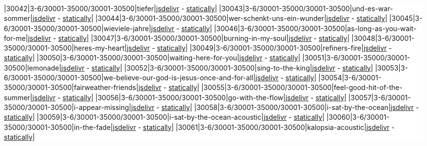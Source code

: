 |30042|3-6/30001-35000/30001-30500|tiefer|[jsdelivr](https://cdn.jsdelivr.net/gh/dbchord/png-old-c-600x600_3-6/30001-35000/30001-30500/tiefer.png) - [statically](https://cdn.statically.io/gh/dbchord/png-old-c-600x600_3-6/img/30001-35000/30001-30500/tiefer.png)|
|30043|3-6/30001-35000/30001-30500|und-es-war-sommer|[jsdelivr](https://cdn.jsdelivr.net/gh/dbchord/png-old-c-600x600_3-6/30001-35000/30001-30500/und-es-war-sommer.png) - [statically](https://cdn.statically.io/gh/dbchord/png-old-c-600x600_3-6/img/30001-35000/30001-30500/und-es-war-sommer.png)|
|30044|3-6/30001-35000/30001-30500|wer-schenkt-uns-ein-wunder|[jsdelivr](https://cdn.jsdelivr.net/gh/dbchord/png-old-c-600x600_3-6/30001-35000/30001-30500/wer-schenkt-uns-ein-wunder.png) - [statically](https://cdn.statically.io/gh/dbchord/png-old-c-600x600_3-6/img/30001-35000/30001-30500/wer-schenkt-uns-ein-wunder.png)|
|30045|3-6/30001-35000/30001-30500|wieviele-jahre|[jsdelivr](https://cdn.jsdelivr.net/gh/dbchord/png-old-c-600x600_3-6/30001-35000/30001-30500/wieviele-jahre.png) - [statically](https://cdn.statically.io/gh/dbchord/png-old-c-600x600_3-6/img/30001-35000/30001-30500/wieviele-jahre.png)|
|30046|3-6/30001-35000/30001-30500|as-long-as-you-wait-for-me|[jsdelivr](https://cdn.jsdelivr.net/gh/dbchord/png-old-c-600x600_3-6/30001-35000/30001-30500/as-long-as-you-wait-for-me.png) - [statically](https://cdn.statically.io/gh/dbchord/png-old-c-600x600_3-6/img/30001-35000/30001-30500/as-long-as-you-wait-for-me.png)|
|30047|3-6/30001-35000/30001-30500|burning-in-my-soul|[jsdelivr](https://cdn.jsdelivr.net/gh/dbchord/png-old-c-600x600_3-6/30001-35000/30001-30500/burning-in-my-soul.png) - [statically](https://cdn.statically.io/gh/dbchord/png-old-c-600x600_3-6/img/30001-35000/30001-30500/burning-in-my-soul.png)|
|30048|3-6/30001-35000/30001-30500|heres-my-heart|[jsdelivr](https://cdn.jsdelivr.net/gh/dbchord/png-old-c-600x600_3-6/30001-35000/30001-30500/heres-my-heart.png) - [statically](https://cdn.statically.io/gh/dbchord/png-old-c-600x600_3-6/img/30001-35000/30001-30500/heres-my-heart.png)|
|30049|3-6/30001-35000/30001-30500|refiners-fire|[jsdelivr](https://cdn.jsdelivr.net/gh/dbchord/png-old-c-600x600_3-6/30001-35000/30001-30500/refiners-fire.png) - [statically](https://cdn.statically.io/gh/dbchord/png-old-c-600x600_3-6/img/30001-35000/30001-30500/refiners-fire.png)|
|30050|3-6/30001-35000/30001-30500|waiting-here-for-you|[jsdelivr](https://cdn.jsdelivr.net/gh/dbchord/png-old-c-600x600_3-6/30001-35000/30001-30500/waiting-here-for-you.png) - [statically](https://cdn.statically.io/gh/dbchord/png-old-c-600x600_3-6/img/30001-35000/30001-30500/waiting-here-for-you.png)|
|30051|3-6/30001-35000/30001-30500|lemonade|[jsdelivr](https://cdn.jsdelivr.net/gh/dbchord/png-old-c-600x600_3-6/30001-35000/30001-30500/lemonade.png) - [statically](https://cdn.statically.io/gh/dbchord/png-old-c-600x600_3-6/img/30001-35000/30001-30500/lemonade.png)|
|30052|3-6/30001-35000/30001-30500|sing-to-the-king|[jsdelivr](https://cdn.jsdelivr.net/gh/dbchord/png-old-c-600x600_3-6/30001-35000/30001-30500/sing-to-the-king.png) - [statically](https://cdn.statically.io/gh/dbchord/png-old-c-600x600_3-6/img/30001-35000/30001-30500/sing-to-the-king.png)|
|30053|3-6/30001-35000/30001-30500|we-believe-our-god-is-jesus-once-and-for-all|[jsdelivr](https://cdn.jsdelivr.net/gh/dbchord/png-old-c-600x600_3-6/30001-35000/30001-30500/we-believe-our-god-is-jesus-once-and-for-all.png) - [statically](https://cdn.statically.io/gh/dbchord/png-old-c-600x600_3-6/img/30001-35000/30001-30500/we-believe-our-god-is-jesus-once-and-for-all.png)|
|30054|3-6/30001-35000/30001-30500|fairweather-friends|[jsdelivr](https://cdn.jsdelivr.net/gh/dbchord/png-old-c-600x600_3-6/30001-35000/30001-30500/fairweather-friends.png) - [statically](https://cdn.statically.io/gh/dbchord/png-old-c-600x600_3-6/img/30001-35000/30001-30500/fairweather-friends.png)|
|30055|3-6/30001-35000/30001-30500|feel-good-hit-of-the-summer|[jsdelivr](https://cdn.jsdelivr.net/gh/dbchord/png-old-c-600x600_3-6/30001-35000/30001-30500/feel-good-hit-of-the-summer.png) - [statically](https://cdn.statically.io/gh/dbchord/png-old-c-600x600_3-6/img/30001-35000/30001-30500/feel-good-hit-of-the-summer.png)|
|30056|3-6/30001-35000/30001-30500|go-with-the-flow|[jsdelivr](https://cdn.jsdelivr.net/gh/dbchord/png-old-c-600x600_3-6/30001-35000/30001-30500/go-with-the-flow.png) - [statically](https://cdn.statically.io/gh/dbchord/png-old-c-600x600_3-6/img/30001-35000/30001-30500/go-with-the-flow.png)|
|30057|3-6/30001-35000/30001-30500|i-appear-missing|[jsdelivr](https://cdn.jsdelivr.net/gh/dbchord/png-old-c-600x600_3-6/30001-35000/30001-30500/i-appear-missing.png) - [statically](https://cdn.statically.io/gh/dbchord/png-old-c-600x600_3-6/img/30001-35000/30001-30500/i-appear-missing.png)|
|30058|3-6/30001-35000/30001-30500|i-sat-by-the-ocean|[jsdelivr](https://cdn.jsdelivr.net/gh/dbchord/png-old-c-600x600_3-6/30001-35000/30001-30500/i-sat-by-the-ocean.png) - [statically](https://cdn.statically.io/gh/dbchord/png-old-c-600x600_3-6/img/30001-35000/30001-30500/i-sat-by-the-ocean.png)|
|30059|3-6/30001-35000/30001-30500|i-sat-by-the-ocean-acoustic|[jsdelivr](https://cdn.jsdelivr.net/gh/dbchord/png-old-c-600x600_3-6/30001-35000/30001-30500/i-sat-by-the-ocean-acoustic.png) - [statically](https://cdn.statically.io/gh/dbchord/png-old-c-600x600_3-6/img/30001-35000/30001-30500/i-sat-by-the-ocean-acoustic.png)|
|30060|3-6/30001-35000/30001-30500|in-the-fade|[jsdelivr](https://cdn.jsdelivr.net/gh/dbchord/png-old-c-600x600_3-6/30001-35000/30001-30500/in-the-fade.png) - [statically](https://cdn.statically.io/gh/dbchord/png-old-c-600x600_3-6/img/30001-35000/30001-30500/in-the-fade.png)|
|30061|3-6/30001-35000/30001-30500|kalopsia-acoustic|[jsdelivr](https://cdn.jsdelivr.net/gh/dbchord/png-old-c-600x600_3-6/30001-35000/30001-30500/kalopsia-acoustic.png) - [statically](https://cdn.statically.io/gh/dbchord/png-old-c-600x600_3-6/img/30001-35000/30001-30500/kalopsia-acoustic.png)|